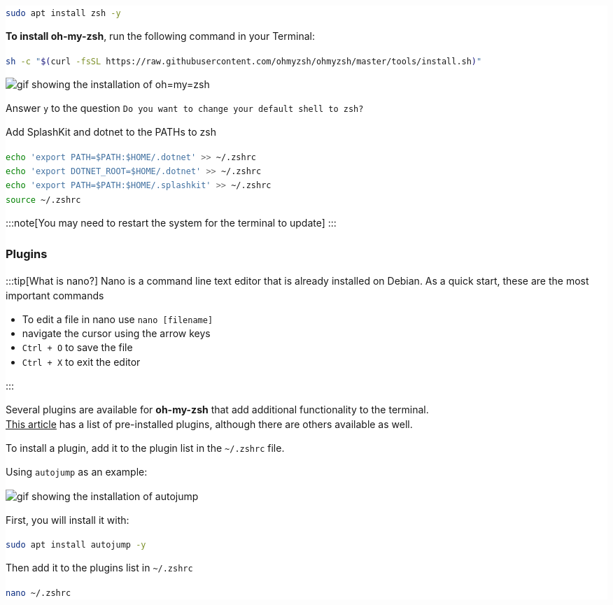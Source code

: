 ```bash
sudo apt install zsh -y
```

**To install oh-my-zsh**, run the following command in your Terminal:

```bash
sh -c "$(curl -fsSL https://raw.githubusercontent.com/ohmyzsh/ohmyzsh/master/tools/install.sh)"
```

![gif showing the installation of oh=my=zsh](/gifs/setup-pi/1-2-setup-pi-OMZ-Install.gif)

Answer `y` to the question `Do you want to change your default shell to zsh?`

Add SplashKit and dotnet to the PATHs to zsh

```bash
echo 'export PATH=$PATH:$HOME/.dotnet' >> ~/.zshrc
echo 'export DOTNET_ROOT=$HOME/.dotnet' >> ~/.zshrc
echo 'export PATH=$PATH:$HOME/.splashkit' >> ~/.zshrc
source ~/.zshrc
```

:::note[You may need to restart the system for the terminal to update]
:::

### Plugins

:::tip[What is nano?]
Nano is a command line text editor that is already installed on Debian. As a quick start, these are the most important commands

- To edit a file in nano use `nano [filename]`
- navigate the cursor using the arrow keys
- `Ctrl + O` to save the file
- `Ctrl + X` to exit the editor

:::

Several plugins are available for **oh-my-zsh** that add additional functionality to the terminal.  
[This article](https://github.com/ohmyzsh/ohmyzsh/wiki/Plugins) has a list of pre-installed plugins, although there are others available as well.

To install a plugin, add it to the plugin list in the `~/.zshrc` file.

Using `autojump` as an example:

![gif showing the installation of autojump](/gifs/setup-pi/1-2-setup-pi-AutoJump.gif)

First, you will install it with:

```bash
sudo apt install autojump -y
```

Then add it to the plugins list in `~/.zshrc`

```bash
nano ~/.zshrc
```
